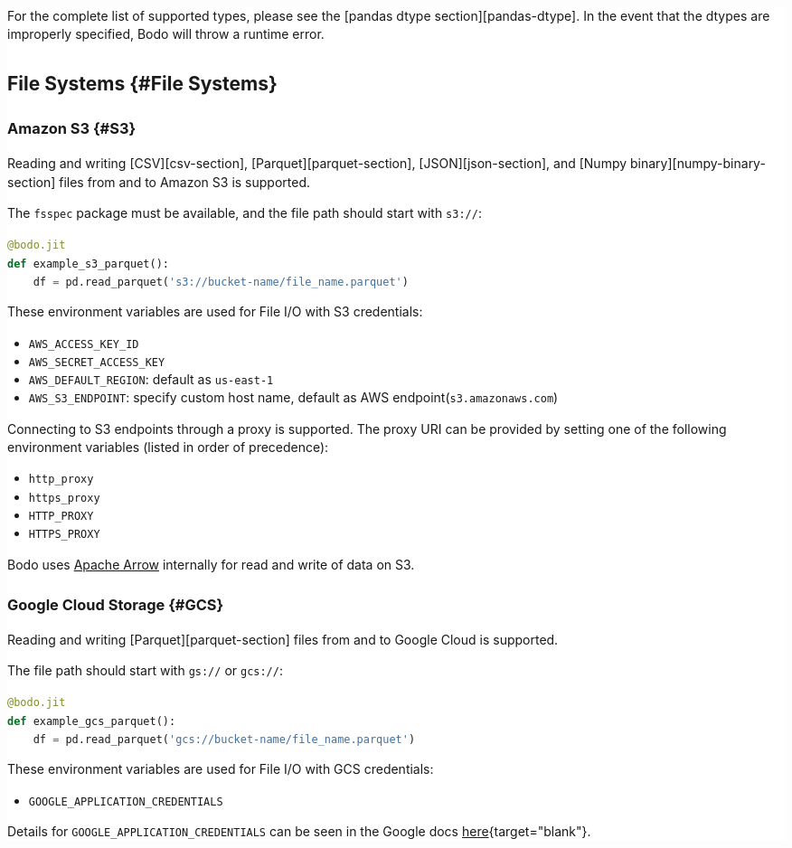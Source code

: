 For the complete list of supported types, please see the [pandas dtype section][pandas-dtype]. 
In the event that the dtypes are improperly specified, Bodo will throw a runtime error.

File Systems {#File Systems}
------------

### Amazon S3 {#S3}

Reading and writing [CSV][csv-section], [Parquet][parquet-section], [JSON][json-section], and
[Numpy binary][numpy-binary-section] files from and to Amazon S3 is supported.

The `fsspec` package must be available, and the file path should start
with `s3://`:

```py
@bodo.jit
def example_s3_parquet():
    df = pd.read_parquet('s3://bucket-name/file_name.parquet')
```

These environment variables are used for File I/O with S3 credentials:

- `AWS_ACCESS_KEY_ID`
- `AWS_SECRET_ACCESS_KEY`
- `AWS_DEFAULT_REGION`: default as `us-east-1`
- `AWS_S3_ENDPOINT`: specify custom host name, default as AWS endpoint(`s3.amazonaws.com`)

Connecting to S3 endpoints through a proxy is supported. The proxy URI can be provided by setting one of the following
environment variables (listed in order of precedence):

- `http_proxy`
- `https_proxy`
- `HTTP_PROXY`
- `HTTPS_PROXY`

Bodo uses [Apache Arrow](https://arrow.apache.org/) internally for read
and write of data on S3.

### Google Cloud Storage {#GCS}

Reading and writing [Parquet][parquet-section] files from and to Google Cloud is supported.

The file path should start with `gs://` or `gcs://`:

```py
@bodo.jit
def example_gcs_parquet():
    df = pd.read_parquet('gcs://bucket-name/file_name.parquet')
```
These environment variables are used for File I/O with GCS credentials:

- `GOOGLE_APPLICATION_CREDENTIALS`

Details for `GOOGLE_APPLICATION_CREDENTIALS` can be seen in the Google
docs [here](https://cloud.google.com/docs/authentication/getting-started#setting_the_environment_variable){target="blank"}.


[comment]: <> (Autorefs in [pandas], [pandas-f-in], [serialization-io-conversion], [inlining] and [integer-na-issue-pandas] will populate as those sections are added.)
[todo]: <> (Modify/remove the comment above as the [pandas], [pandas-f-in], [serialization-io-conversion], [inlining] and [integer-na-issue-pandas] sections are added.)